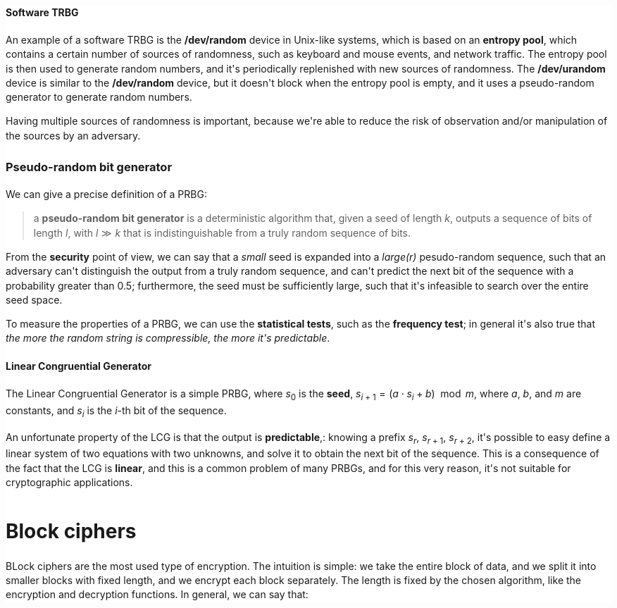 #### Software TRBG

An example of a software TRBG is the **/dev/random** device in Unix-like
systems, which is based on an **entropy pool**, which contains a certain
number of sources of randomness, such as keyboard and mouse events, and
network traffic. The entropy pool is then used to generate random
numbers, and it's periodically replenished with new sources of
randomness. The **/dev/urandom** device is similar to the
**/dev/random** device, but it doesn't block when the entropy pool is
empty, and it uses a pseudo-random generator to generate random numbers.

Having multiple sources of randomness is important, because we're able
to reduce the risk of observation and/or manipulation of the sources by
an adversary.

### Pseudo-random bit generator

We can give a precise definition of a PRBG:

> a **pseudo-random bit generator** is a deterministic algorithm that,
> given a seed of length $k$, outputs a sequence of bits of length $l$,
> with $l \gg k$ that is indistinguishable from a truly random sequence
> of bits.

From the **security** point of view, we can say that a *small* seed is
expanded into a *large(r)* pesudo-random sequence, such that an
adversary can't distinguish the output from a truly random sequence, and
can't predict the next bit of the sequence with a probability greater
than $0.5$; furthermore, the seed must be sufficiently large, such that
it's infeasible to search over the entire seed space.

To measure the properties of a PRBG, we can use the **statistical
tests**, such as the **frequency test**; in general it's also true that
*the more the random string is compressible, the more it's predictable*.

#### Linear Congruential Generator

The Linear Congruential Generator is a simple PRBG, where $s_0$ is the
**seed**, $s_{i+1} = (a \cdot s_i + b) \mod m$, where $a$, $b$, and $m$
are constants, and $s_i$ is the $i$-th bit of the sequence.

An unfortunate property of the LCG is that the output is
**predictable**,: knowing a prefix $s_r$, $s_{r+1}$, $s_{r+2}$, it's
possible to easy define a linear system of two equations with two
unknowns, and solve it to obtain the next bit of the sequence. This is a
consequence of the fact that the LCG is **linear**, and this is a common
problem of many PRBGs, and for this very reason, it's not suitable for
cryptographic applications.

# Block ciphers

BLock ciphers are the most used type of encryption. The intuition is
simple: we take the entire block of data, and we split it into smaller
blocks with fixed length, and we encrypt each block separately. The
length is fixed by the chosen algorithm, like the encryption and
decryption functions. In general, we can say that:
